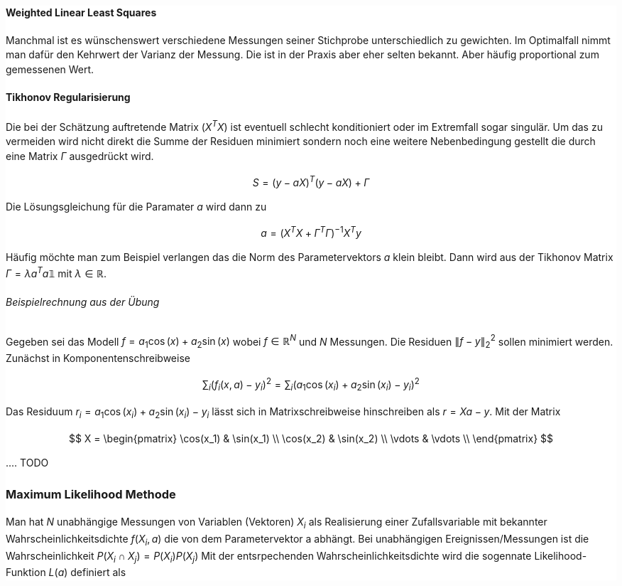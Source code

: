 
#### Weighted Linear Least Squares

Manchmal ist es wünschenswert verschiedene Messungen seiner Stichprobe unterschiedlich zu gewichten.
Im Optimalfall nimmt man dafür den Kehrwert der Varianz der Messung. Die ist in der Praxis aber eher
selten bekannt. Aber häufig proportional zum gemessenen Wert.

#### Tikhonov Regularisierung

Die bei der Schätzung auftretende Matrix $(X^T X)$ ist eventuell schlecht konditioniert oder im
Extremfall sogar singulär. Um das zu vermeiden wird nicht direkt die Summe der Residuen minimiert
sondern noch eine weitere Nebenbedingung gestellt die durch eine Matrix $\Gamma$ ausgedrückt wird.

$$
S = (y - aX)^T (y - aX)  + \Gamma
$$

Die Lösungsgleichung für die Paramater $a$ wird dann zu

$$
a = (X^T X + \Gamma^T \Gamma)^{-1}X^T y
$$

Häufig möchte man zum Beispiel verlangen das die Norm des Parametervektors $a$ klein bleibt.
Dann wird aus der Tikhonov Matrix $\Gamma = \lambda a^T a \mathbb{1}$ mit $\lambda \in \mathbb{R}$.



######  Beispielrechnung aus der Übung

Gegeben sei das Modell $f = a_1 \cos(x) + a_2 \sin(x)$ wobei $f \in \mathbb{R}^N$ und $N$ Messungen.
Die Residuen  $\| f- y \|_2^2$ sollen minimiert werden. Zunächst in Komponentenschreibweise

$$
\sum_i (f_i(x,  a) - y_i)^2 = \sum_i (a_1 \cos(x_i) + a_2\sin(x_i) - y_i)^2
$$

Das Residuum $r_i  = a_1 \cos(x_i) + a_2\sin(x_i) - y_i$ lässt sich in Matrixschreibweise hinschreiben als
$r = X a - y$. Mit der Matrix

$$
X = \begin{pmatrix}
    \cos(x_1) & \sin(x_1) \\
    \cos(x_2) & \sin(x_2) \\
    \vdots & \vdots \\
  \end{pmatrix}
$$

.... TODO

### Maximum Likelihood Methode

Man hat $N$ unabhängige  Messungen von Variablen (Vektoren) $X_i$ als Realisierung einer Zufallsvariable mit
bekannter Wahrscheinlichkeitsdichte $f(X_i, a)$ die von dem Parametervektor a abhängt.
Bei unabhängigen Ereignissen/Messungen ist die Wahrscheinlichkeit $P(X_i \cap X_j) = P(X_i)P(X_j)$
Mit der entsrpechenden Wahrscheinlichkeitsdichte wird die sogennate Likelihood-Funktion
 $L(a)$ definiert als
